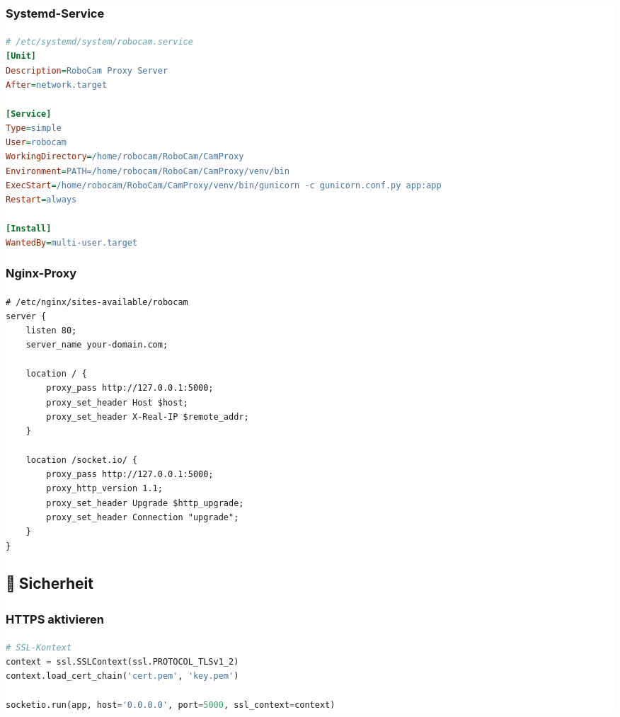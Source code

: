 ### Systemd-Service

```ini
# /etc/systemd/system/robocam.service
[Unit]
Description=RoboCam Proxy Server
After=network.target

[Service]
Type=simple
User=robocam
WorkingDirectory=/home/robocam/RoboCam/CamProxy
Environment=PATH=/home/robocam/RoboCam/CamProxy/venv/bin
ExecStart=/home/robocam/RoboCam/CamProxy/venv/bin/gunicorn -c gunicorn.conf.py app:app
Restart=always

[Install]
WantedBy=multi-user.target
```

### Nginx-Proxy

```nginx
# /etc/nginx/sites-available/robocam
server {
    listen 80;
    server_name your-domain.com;
    
    location / {
        proxy_pass http://127.0.0.1:5000;
        proxy_set_header Host $host;
        proxy_set_header X-Real-IP $remote_addr;
    }
    
    location /socket.io/ {
        proxy_pass http://127.0.0.1:5000;
        proxy_http_version 1.1;
        proxy_set_header Upgrade $http_upgrade;
        proxy_set_header Connection "upgrade";
    }
}
```

## 🔐 Sicherheit

### HTTPS aktivieren

```python
# SSL-Kontext
context = ssl.SSLContext(ssl.PROTOCOL_TLSv1_2)
context.load_cert_chain('cert.pem', 'key.pem')

socketio.run(app, host='0.0.0.0', port=5000, ssl_context=context)
```
